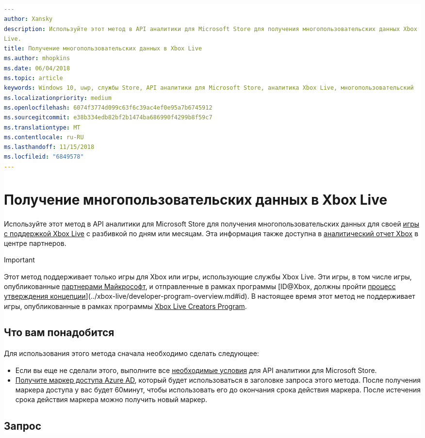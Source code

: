 ```yaml
---
author: Xansky
description: Используйте этот метод в API аналитики для Microsoft Store для получения многопользовательских данных Xbox Live.
title: Получение многопользовательских данных в Xbox Live
ms.author: mhopkins
ms.date: 06/04/2018
ms.topic: article
keywords: Windows 10, uwp, службы Store, API аналитики для Microsoft Store, аналитика Xbox Live, многопользовательский
ms.localizationpriority: medium
ms.openlocfilehash: 6074f3774d099c63f6c39ac4ef0e95a7b6745912
ms.sourcegitcommit: e38b334edb82bf2b1474ba686990f4299b8f59c7
ms.translationtype: MT
ms.contentlocale: ru-RU
ms.lasthandoff: 11/15/2018
ms.locfileid: "6849578"
---
```

# <a name="get-xbox-live-multiplayer-data"></a>Получение многопользовательских данных в Xbox Live


Используйте этот метод в API аналитики для Microsoft Store для получения многопользовательских данных для своей [игры с поддержкой Xbox Live](../xbox-live/index.md) с разбивкой по дням или месяцам. Эта информация также доступна в [аналитический отчет Xbox](../publish/xbox-analytics-report.md) в центре партнеров.

> [!IMPORTANT]
> Этот метод поддерживает только игры для Xbox или игры, использующие службы Xbox Live. Эти игры, в том числе игры, опубликованные [партнерами Майкрософт](../xbox-live/developer-program-overview.md#microsoft-partners), и отправленные в рамках программы [ID@Xbox, должны пройти [процесс утверждения концепции](../gaming/concept-approval.md)](../xbox-live/developer-program-overview.md#id). В настоящее время этот метод не поддерживает игры, опубликованные в рамках программы [Xbox Live Creators Program](../xbox-live/get-started-with-creators/get-started-with-xbox-live-creators.md).

## <a name="prerequisites"></a>Что вам понадобится

Для использования этого метода сначала необходимо сделать следующее:

* Если вы еще не сделали этого, выполните все [необходимые условия](access-analytics-data-using-windows-store-services.md#prerequisites) для API аналитики для Microsoft Store.
* [Получите маркер доступа Azure AD](access-analytics-data-using-windows-store-services.md#obtain-an-azure-ad-access-token), который будет использоваться в заголовке запроса этого метода. После получения маркера доступа у вас будет 60минут, чтобы использовать его до окончания срока действия маркера. После истечения срока действия маркера можно получить новый маркер.

## <a name="request"></a>Запрос

